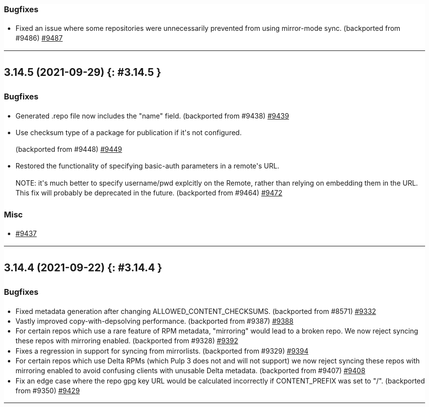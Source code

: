 ### Bugfixes

-   Fixed an issue where some repositories were unnecessarily prevented from using mirror-mode sync.
    (backported from #9486)
    [#9487](https://pulp.plan.io/issues/9487)

---

## 3.14.5 (2021-09-29) {: #3.14.5 }

### Bugfixes

-   Generated .repo file now includes the "name" field.
    (backported from #9438)
    [#9439](https://pulp.plan.io/issues/9439)

-   Use checksum type of a package for publication if it's not configured.

    (backported from #9448)
    [#9449](https://pulp.plan.io/issues/9449)

-   Restored the functionality of specifying basic-auth parameters in a remote's URL.

    NOTE: it's much better to specify username/pwd explcitly on the Remote, rather
    than relying on embedding them in the URL. This fix will probably be deprecated in
    the future.
    (backported from #9464)
    [#9472](https://pulp.plan.io/issues/9472)

### Misc

-   [#9437](https://pulp.plan.io/issues/9437)

---

## 3.14.4 (2021-09-22) {: #3.14.4 }

### Bugfixes

-   Fixed metadata generation after changing ALLOWED_CONTENT_CHECKSUMS.
    (backported from #8571)
    [#9332](https://pulp.plan.io/issues/9332)
-   Vastly improved copy-with-depsolving performance.
    (backported from #9387)
    [#9388](https://pulp.plan.io/issues/9388)
-   For certain repos which use a rare feature of RPM metadata, "mirroring" would lead to a broken repo. We now reject syncing these repos with mirroring enabled.
    (backported from #9328)
    [#9392](https://pulp.plan.io/issues/9392)
-   Fixes a regression in support for syncing from mirrorlists.
    (backported from #9329)
    [#9394](https://pulp.plan.io/issues/9394)
-   For certain repos which use Delta RPMs (which Pulp 3 does not and will not support) we now reject syncing these repos with mirroring enabled to avoid confusing clients with unusable Delta metadata.
    (backported from #9407)
    [#9408](https://pulp.plan.io/issues/9408)
-   Fix an edge case where the repo gpg key URL would be calculated incorrectly if CONTENT_PREFIX was set to "/".
    (backported from #9350)
    [#9429](https://pulp.plan.io/issues/9429)

---